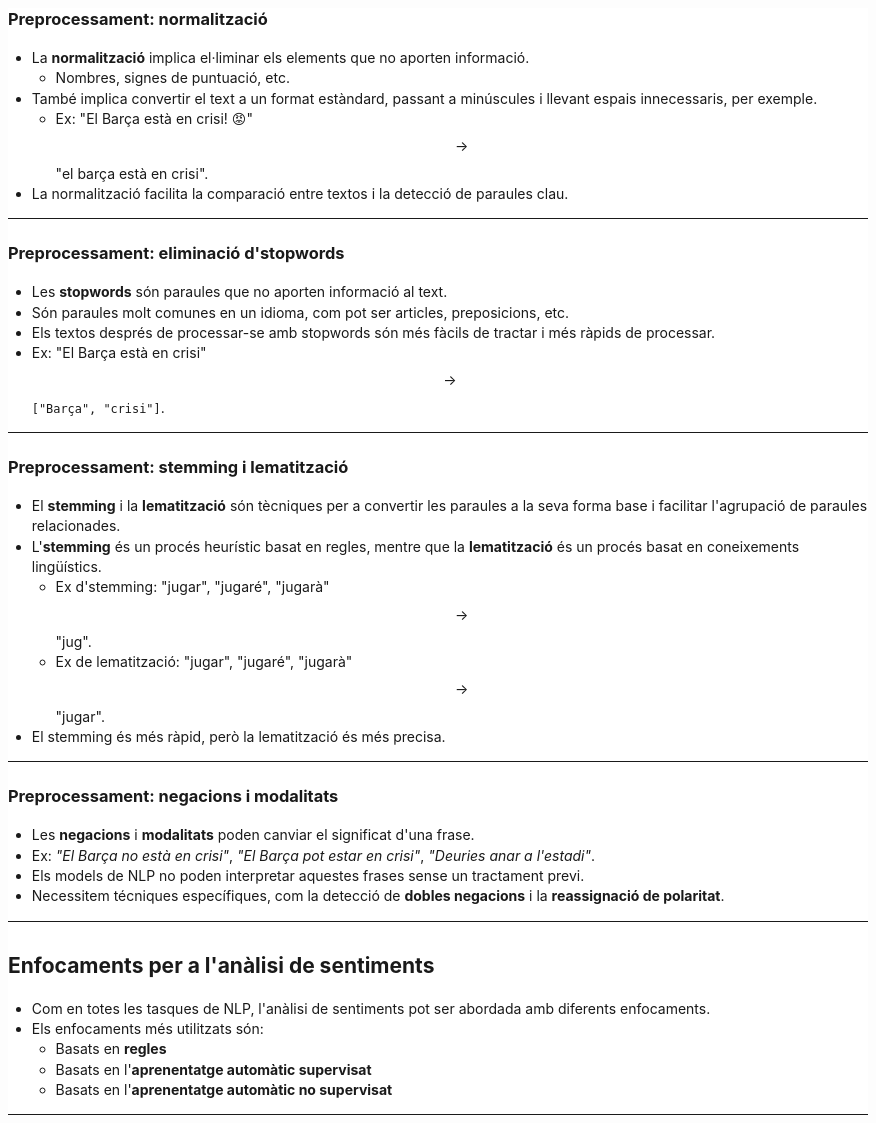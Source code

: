 ### Preprocessament: normalització

* La **normalització** implica el·liminar els elements que no aporten informació.
    * Nombres, signes de puntuació, etc.
* També implica convertir el text a un format estàndard, passant a minúscules i llevant espais innecessaris, per exemple.
    * Ex: "El Barça està en crisi! 😡"  $$\rightarrow$$ "el barça està en crisi".
* La normalització facilita la comparació entre textos i la detecció de paraules clau.

---

### Preprocessament: eliminació d'stopwords

* Les **stopwords** són paraules que no aporten informació al text.
* Són paraules molt comunes en un idioma, com pot ser articles, preposicions, etc.
* Els textos després de processar-se amb stopwords són més fàcils de tractar i més ràpids de processar.
* Ex: "El Barça està en crisi"  $$\rightarrow$$ `["Barça", "crisi"]`.

---

### Preprocessament: stemming i lematització

* El **stemming** i la **lematització** són tècniques per a convertir les paraules a la seva forma base i facilitar l'agrupació de paraules relacionades.
* L'**stemming** és un procés heurístic basat en regles, mentre que la **lematització** és un procés basat en coneixements lingüístics.
    * Ex d'stemming: "jugar", "jugaré", "jugarà"  $$\rightarrow$$ "jug".
    * Ex de lematització: "jugar", "jugaré", "jugarà"  $$\rightarrow$$ "jugar".
* El stemming és més ràpid, però la lematització és més precisa.

---

### Preprocessament: negacions i modalitats

* Les **negacions** i **modalitats** poden canviar el significat d'una frase.
* Ex: _"El Barça no està en crisi"_, _"El Barça pot estar en crisi"_, _"Deuries anar a l'estadi"_.
* Els models de NLP no poden interpretar aquestes frases sense un tractament previ.
* Necessitem técniques específiques, com la detecció de **dobles negacions** i la **reassignació de polaritat**.

---

## Enfocaments per a l'anàlisi de sentiments

* Com en totes les tasques de NLP, l'anàlisi de sentiments pot ser abordada amb diferents enfocaments.
* Els enfocaments més utilitzats són:
    * Basats en **regles**
    * Basats en l'**aprenentatge automàtic supervisat**
    * Basats en l'**aprenentatge automàtic no supervisat**

---
